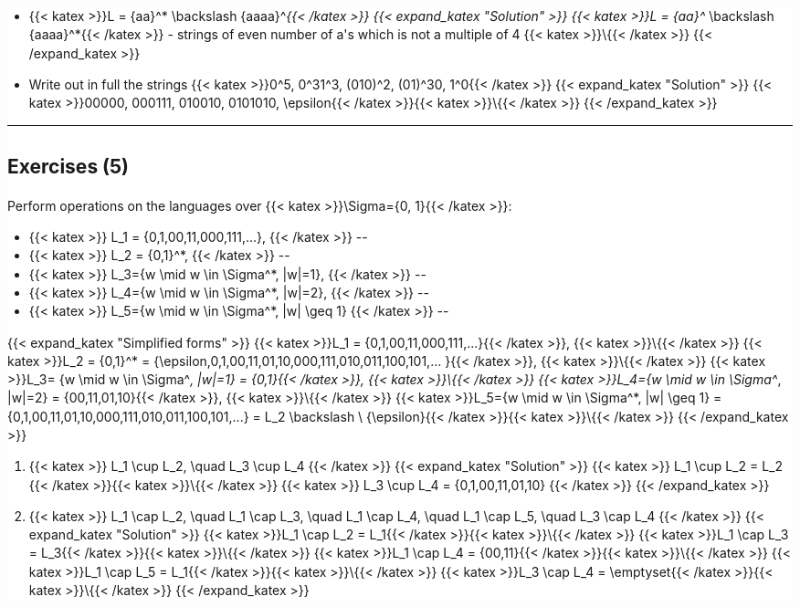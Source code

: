    + {{< katex >}}L = \{aa\}^* \backslash \{aaaa\}^*{{< /katex >}}
        {{< expand_katex "Solution" >}}
        {{< katex >}}L = \{aa\}^* \backslash \{aaaa\}^*{{< /katex >}} - strings of even number of a's which is not a multiple of 4 {{< katex >}}\\{{< /katex >}}
        {{< /expand_katex >}}

+ Write out in full the strings {{< katex >}}0^5, 0^31^3, (010)^2, (01)^30, 1^0{{< /katex >}}
        {{< expand_katex "Solution" >}}
        {{< katex >}}00000, 000111, 010010, 0101010, \epsilon{{< /katex >}}{{< katex >}}\\{{< /katex >}}
        {{< /expand_katex >}}
----


## **Exercises (5)**

Perform operations on the languages over {{< katex >}}\Sigma=\{0, 1\}{{< /katex >}}:

+ {{< katex >}} L_1 = \{0,1,00,11,000,111,...\}, {{< /katex >}}
--
+ {{< katex >}} L_2 = \{0,1\}^*, {{< /katex >}}
--
+ {{< katex >}} L_3=\{w \mid w \in \Sigma^*, |w|=1\}, {{< /katex >}}
--
+ {{< katex >}} L_4=\{w \mid w \in \Sigma^*, |w|=2\}, {{< /katex >}}
--
+ {{< katex >}} L_5=\{w \mid w \in \Sigma^*, |w| \geq 1\} {{< /katex >}}
--

{{< expand_katex "Simplified forms" >}}
        {{< katex >}}L_1 = \{0,1,00,11,000,111,...\}{{< /katex >}}, {{< katex >}}\\{{< /katex >}}
        {{< katex >}}L_2 = \{0,1\}^* = \{\epsilon,0,1,00,11,01,10,000,111,010,011,100,101,... \}{{< /katex >}}, {{< katex >}}\\{{< /katex >}}
        {{< katex >}}L_3= \{w \mid w \in \Sigma^*, |w|=1\} = \{0,1\}{{< /katex >}}, {{< katex >}}\\{{< /katex >}}
        {{< katex >}}L_4=\{w \mid w \in \Sigma^*, |w|=2\} = \{00,11,01,10\}{{< /katex >}},  {{< katex >}}\\{{< /katex >}}
        {{< katex >}}L_5=\{w \mid w \in \Sigma^*, |w| \geq 1\} = \{0,1,00,11,01,10,000,111,010,011,100,101,...\} = L_2 \backslash \ \{\epsilon\}{{< /katex >}}{{< katex >}}\\{{< /katex >}}
{{< /expand_katex >}}

   
   1) {{< katex >}} L_1 \cup L_2, \quad L_3 \cup L_4 {{< /katex >}}
        {{< expand_katex "Solution" >}}
        {{< katex >}} L_1 \cup L_2 = L_2 {{< /katex >}}{{< katex >}}\\{{< /katex >}}
        {{< katex >}} L_3 \cup L_4 = \{0,1,00,11,01,10\} {{< /katex >}}
        {{< /expand_katex >}}

   2) {{< katex >}} L_1 \cap L_2, \quad L_1 \cap L_3, \quad L_1 \cap L_4, \quad L_1 \cap L_5, \quad L_3 \cap L_4 {{< /katex >}}
        {{< expand_katex "Solution" >}}
        {{< katex >}}L_1 \cap L_2 = L_1{{< /katex >}}{{< katex >}}\\{{< /katex >}}
        {{< katex >}}L_1 \cap L_3 = L_3{{< /katex >}}{{< katex >}}\\{{< /katex >}}
        {{< katex >}}L_1 \cap L_4 = \{00,11\}{{< /katex >}}{{< katex >}}\\{{< /katex >}}
        {{< katex >}}L_1 \cap L_5 = L_1{{< /katex >}}{{< katex >}}\\{{< /katex >}}
        {{< katex >}}L_3 \cap L_4 = \emptyset{{< /katex >}}{{< katex >}}\\{{< /katex >}}
        {{< /expand_katex >}}
